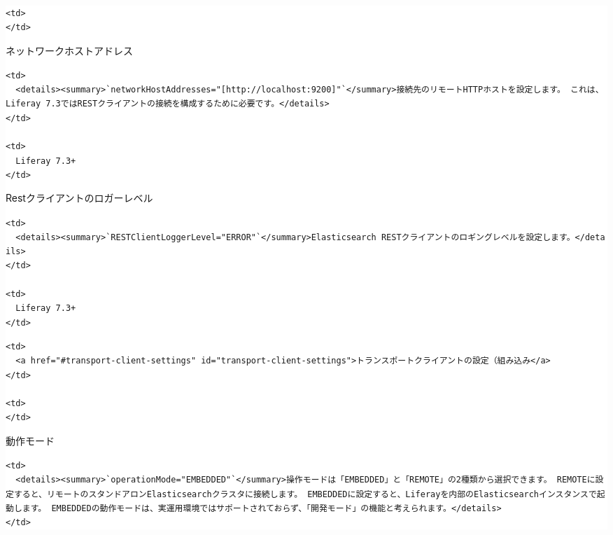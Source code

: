     <td>
    </td>
  </tr>
  
  <tr>
    <td>
      ネットワークホストアドレス
    </td>
    
    <td>
      <details><summary>`networkHostAddresses="[http://localhost:9200]"`</summary>接続先のリモートHTTPホストを設定します。 これは、Liferay 7.3ではRESTクライアントの接続を構成するために必要です。</details>
    </td>
    
    <td>
      Liferay 7.3+
    </td>
  </tr>
  
  <tr>
    <td>
      Restクライアントのロガーレベル
    </td>
    
    <td>
      <details><summary>`RESTClientLoggerLevel="ERROR"`</summary>Elasticsearch RESTクライアントのロギングレベルを設定します。</details>
    </td>
    
    <td>
      Liferay 7.3+
    </td>
  </tr>
  
  <tr>
    <td>
    </td>
    
    <td>
      <a href="#transport-client-settings" id="transport-client-settings">トランスポートクライアントの設定（組み込み</a>
    </td>
    
    <td>
    </td>
  </tr>
  
  <tr>
    <td>
      動作モード
    </td>
    
    <td>
      <details><summary>`operationMode="EMBEDDED"`</summary>操作モードは「EMBEDDED」と「REMOTE」の2種類から選択できます。 REMOTEに設定すると、リモートのスタンドアロンElasticsearchクラスタに接続します。 EMBEDDEDに設定すると、Liferayを内部のElasticsearchインスタンスで起動します。 EMBEDDEDの動作モードは、実運用環境ではサポートされておらず、「開発モード」の機能と考えられます。</details>
    </td>
    